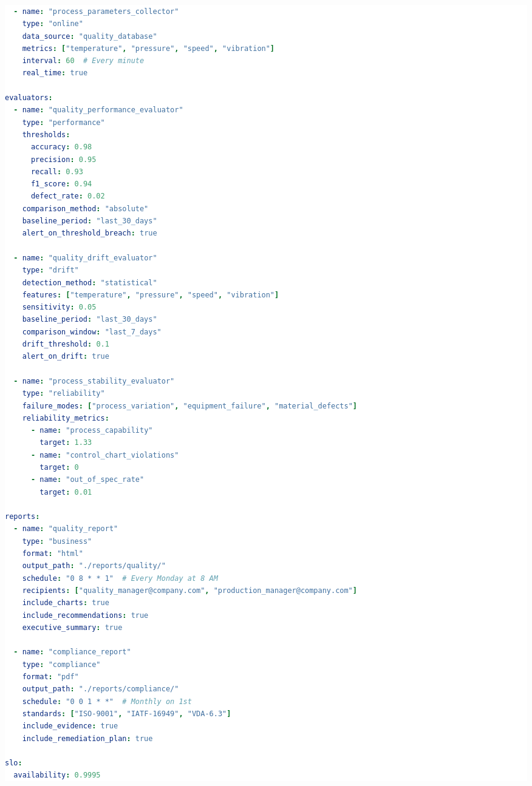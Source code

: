 ```yaml
  - name: "process_parameters_collector"
    type: "online"
    data_source: "quality_database"
    metrics: ["temperature", "pressure", "speed", "vibration"]
    interval: 60  # Every minute
    real_time: true

evaluators:
  - name: "quality_performance_evaluator"
    type: "performance"
    thresholds:
      accuracy: 0.98
      precision: 0.95
      recall: 0.93
      f1_score: 0.94
      defect_rate: 0.02
    comparison_method: "absolute"
    baseline_period: "last_30_days"
    alert_on_threshold_breach: true

  - name: "quality_drift_evaluator"
    type: "drift"
    detection_method: "statistical"
    features: ["temperature", "pressure", "speed", "vibration"]
    sensitivity: 0.05
    baseline_period: "last_30_days"
    comparison_window: "last_7_days"
    drift_threshold: 0.1
    alert_on_drift: true

  - name: "process_stability_evaluator"
    type: "reliability"
    failure_modes: ["process_variation", "equipment_failure", "material_defects"]
    reliability_metrics:
      - name: "process_capability"
        target: 1.33
      - name: "control_chart_violations"
        target: 0
      - name: "out_of_spec_rate"
        target: 0.01

reports:
  - name: "quality_report"
    type: "business"
    format: "html"
    output_path: "./reports/quality/"
    schedule: "0 8 * * 1"  # Every Monday at 8 AM
    recipients: ["quality_manager@company.com", "production_manager@company.com"]
    include_charts: true
    include_recommendations: true
    executive_summary: true

  - name: "compliance_report"
    type: "compliance"
    format: "pdf"
    output_path: "./reports/compliance/"
    schedule: "0 0 1 * *"  # Monthly on 1st
    standards: ["ISO-9001", "IATF-16949", "VDA-6.3"]
    include_evidence: true
    include_remediation_plan: true

slo:
  availability: 0.9995
```